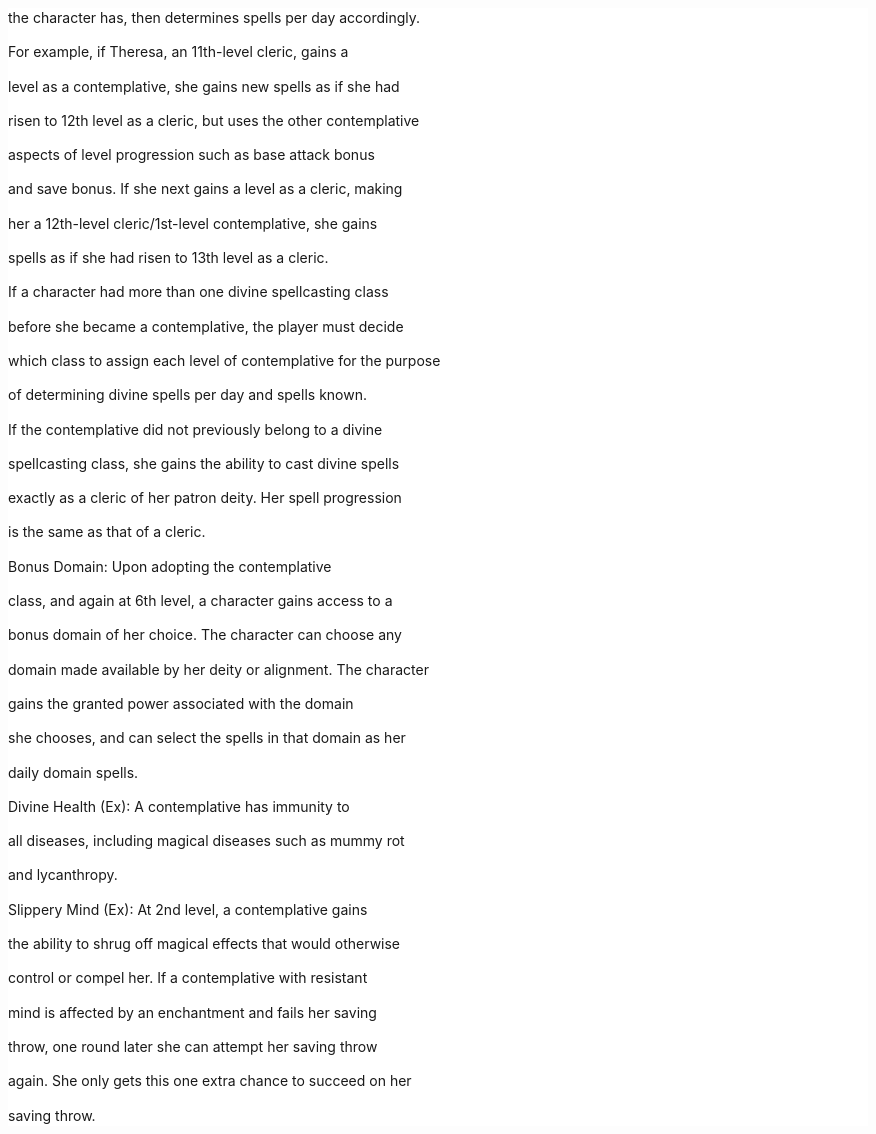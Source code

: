 the character has, then determines spells per day accordingly.

For example, if Theresa, an 11th-level cleric, gains a

level as a contemplative, she gains new spells as if she had

risen to 12th level as a cleric, but uses the other contemplative

aspects of level progression such as base attack bonus

and save bonus. If she next gains a level as a cleric, making

her a 12th-level cleric/1st-level contemplative, she gains

spells as if she had risen to 13th level as a cleric.

If a character had more than one divine spellcasting class

before she became a contemplative, the player must decide

which class to assign each level of contemplative for the purpose

of determining divine spells per day and spells known.

If the contemplative did not previously belong to a divine

spellcasting class, she gains the ability to cast divine spells

exactly as a cleric of her patron deity. Her spell progression

is the same as that of a cleric.

Bonus Domain: Upon adopting the contemplative

class, and again at 6th level, a character gains access to a

bonus domain of her choice. The character can choose any

domain made available by her deity or alignment. The character

gains the granted power associated with the domain

she chooses, and can select the spells in that domain as her

daily domain spells.

Divine Health (Ex): A contemplative has immunity to

all diseases, including magical diseases such as mummy rot

and lycanthropy.

Slippery Mind (Ex): At 2nd level, a contemplative gains

the ability to shrug off magical effects that would otherwise

control or compel her. If a contemplative with resistant

mind is affected by an enchantment and fails her saving

throw, one round later she can attempt her saving throw

again. She only gets this one extra chance to succeed on her

saving throw.
